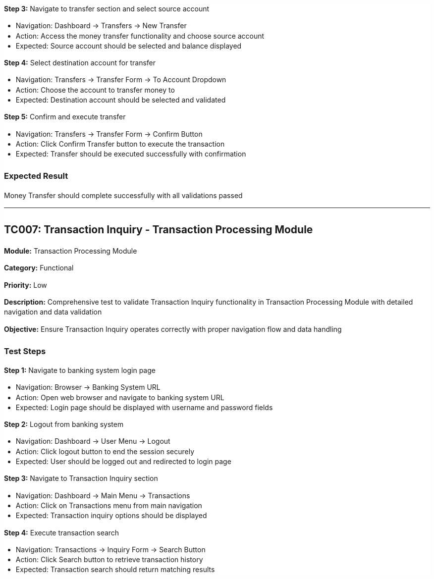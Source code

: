 **Step 3:** Navigate to transfer section and select source account
- Navigation: Dashboard -> Transfers -> New Transfer
- Action: Access the money transfer functionality and choose source account
- Expected: Source account should be selected and balance displayed

**Step 4:** Select destination account for transfer
- Navigation: Transfers -> Transfer Form -> To Account Dropdown
- Action: Choose the account to transfer money to
- Expected: Destination account should be selected and validated

**Step 5:** Confirm and execute transfer
- Navigation: Transfers -> Transfer Form -> Confirm Button
- Action: Click Confirm Transfer button to execute the transaction
- Expected: Transfer should be executed successfully with confirmation

### Expected Result

Money Transfer should complete successfully with all validations passed

---

## TC007: Transaction Inquiry - Transaction Processing Module

**Module:** Transaction Processing Module

**Category:** Functional

**Priority:** Low

**Description:** Comprehensive test to validate Transaction Inquiry functionality in Transaction Processing Module with detailed navigation and data validation

**Objective:** Ensure Transaction Inquiry operates correctly with proper navigation flow and data handling

### Test Steps

**Step 1:** Navigate to banking system login page
- Navigation: Browser -> Banking System URL
- Action: Open web browser and navigate to banking system URL
- Expected: Login page should be displayed with username and password fields

**Step 2:** Logout from banking system
- Navigation: Dashboard -> User Menu -> Logout
- Action: Click logout button to end the session securely
- Expected: User should be logged out and redirected to login page

**Step 3:** Navigate to Transaction Inquiry section
- Navigation: Dashboard -> Main Menu -> Transactions
- Action: Click on Transactions menu from main navigation
- Expected: Transaction inquiry options should be displayed

**Step 4:** Execute transaction search
- Navigation: Transactions -> Inquiry Form -> Search Button
- Action: Click Search button to retrieve transaction history
- Expected: Transaction search should return matching results
